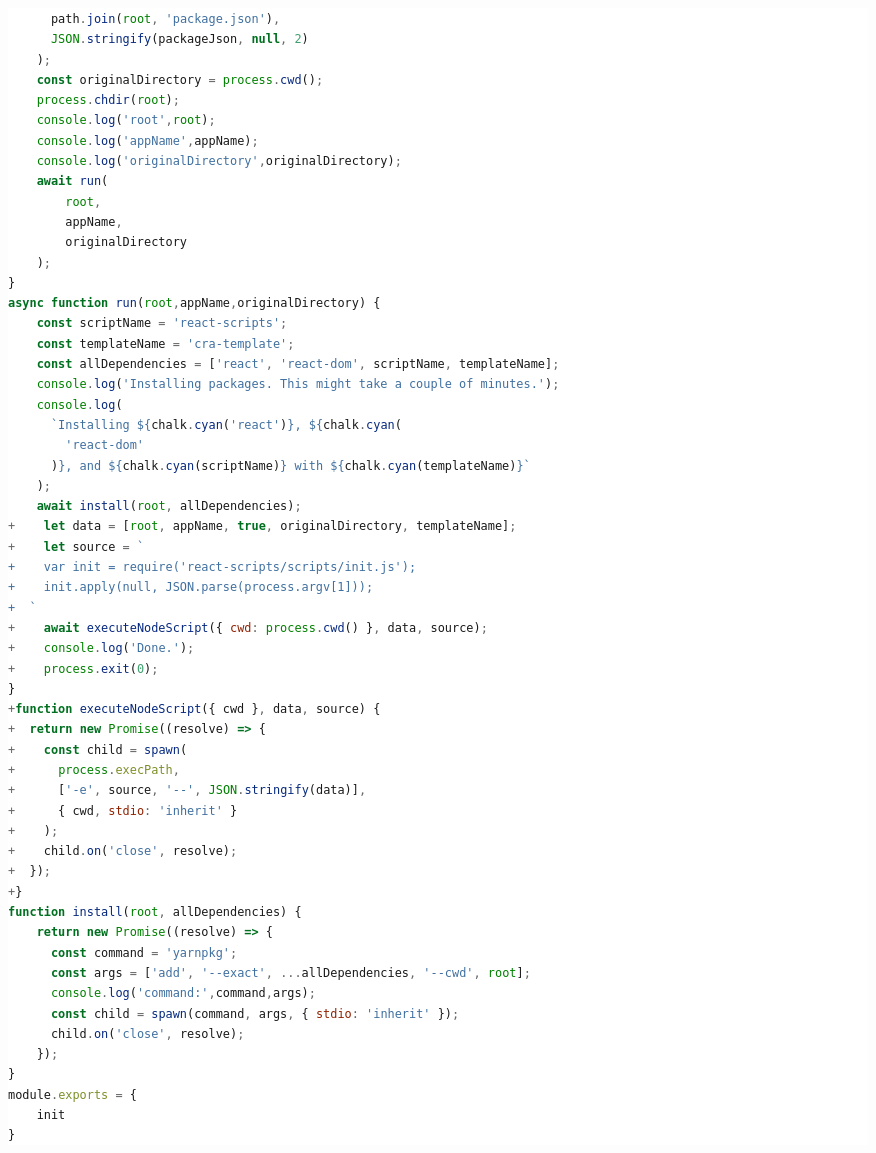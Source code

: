 ```js
      path.join(root, 'package.json'),
      JSON.stringify(packageJson, null, 2)
    );
    const originalDirectory = process.cwd();
    process.chdir(root);
    console.log('root',root);
    console.log('appName',appName);
    console.log('originalDirectory',originalDirectory);
    await run(
        root,
        appName,
        originalDirectory
    );
}
async function run(root,appName,originalDirectory) {
    const scriptName = 'react-scripts';
    const templateName = 'cra-template';
    const allDependencies = ['react', 'react-dom', scriptName, templateName];
    console.log('Installing packages. This might take a couple of minutes.');
    console.log(
      `Installing ${chalk.cyan('react')}, ${chalk.cyan(
        'react-dom'
      )}, and ${chalk.cyan(scriptName)} with ${chalk.cyan(templateName)}`
    );
    await install(root, allDependencies);
+    let data = [root, appName, true, originalDirectory, templateName];
+    let source = `
+    var init = require('react-scripts/scripts/init.js');
+    init.apply(null, JSON.parse(process.argv[1]));
+  `
+    await executeNodeScript({ cwd: process.cwd() }, data, source);
+    console.log('Done.');
+    process.exit(0);
}
+function executeNodeScript({ cwd }, data, source) {
+  return new Promise((resolve) => {
+    const child = spawn( 
+      process.execPath,
+      ['-e', source, '--', JSON.stringify(data)],
+      { cwd, stdio: 'inherit' }
+    );
+    child.on('close', resolve);
+  });
+}
function install(root, allDependencies) {
    return new Promise((resolve) => {
      const command = 'yarnpkg';
      const args = ['add', '--exact', ...allDependencies, '--cwd', root];
      console.log('command:',command,args);
      const child = spawn(command, args, { stdio: 'inherit' });
      child.on('close', resolve);
    });
}
module.exports = {
    init
}
```
